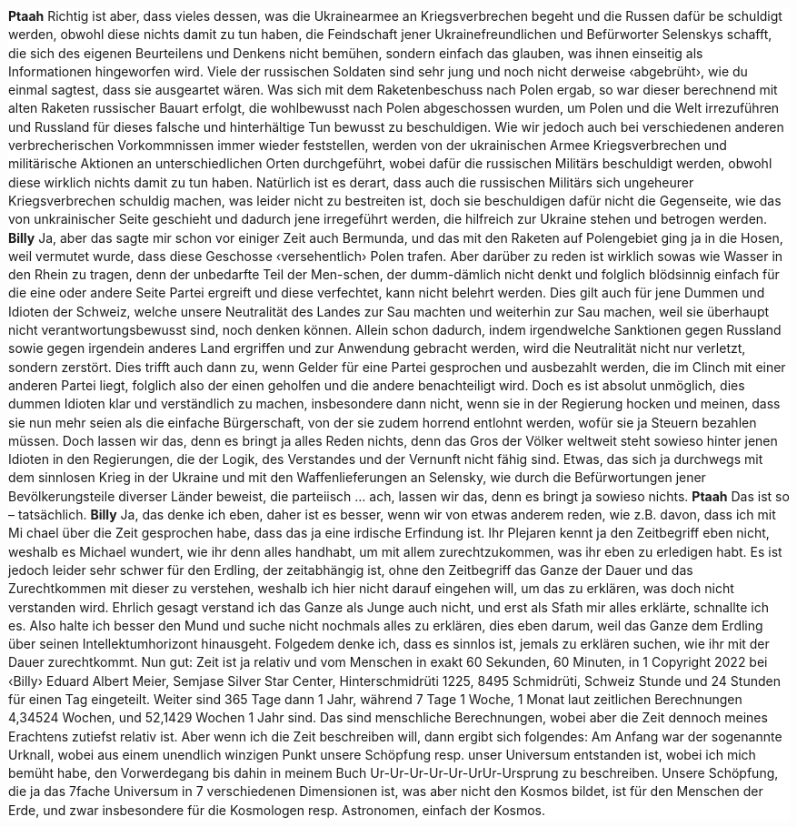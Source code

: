 **Ptaah** Richtig ist aber, dass vieles dessen, was die Ukrainearmee an Kriegsverbrechen begeht und die Russen dafür be
schuldigt werden, obwohl diese nichts damit zu tun haben, die Feindschaft jener Ukrainefreundlichen und Befürworter Selenskys schafft, die sich des eigenen Beurteilens und Denkens nicht bemühen, sondern einfach das glauben, was ihnen einseitig als Informationen hingeworfen wird. Viele der russischen Soldaten sind sehr jung und noch nicht derweise ‹abgebrüht›, wie du einmal sagtest, dass sie ausgeartet wären. Was sich mit dem Raketenbeschuss nach Polen ergab, so war dieser berechnend mit alten Raketen russischer Bauart erfolgt, die wohlbewusst nach Polen abgeschossen wurden, um Polen und die Welt irrezuführen und Russland für dieses falsche und hinterhältige Tun bewusst zu beschuldigen. Wie wir jedoch auch bei verschiedenen anderen verbrecherischen Vorkommnissen immer wieder feststellen, werden von der ukrainischen Armee Kriegsverbrechen und militärische Aktionen an unterschiedlichen Orten durchgeführt, wobei dafür die russischen Militärs beschuldigt werden, obwohl diese wirklich nichts damit zu tun haben. Natürlich ist es derart, dass auch die russischen Militärs sich ungeheurer Kriegsverbrechen schuldig machen, was leider nicht zu bestreiten ist, doch sie beschuldigen dafür nicht die Gegenseite, wie das von unkrainischer Seite geschieht und dadurch jene irregeführt werden, die hilfreich zur Ukraine stehen und betrogen werden.
**Billy** Ja, aber das sagte mir schon vor einiger Zeit auch Bermunda, und das mit den Raketen auf Polengebiet ging ja in
die Hosen, weil vermutet wurde, dass diese Geschosse ‹versehentlich› Polen trafen. Aber darüber zu reden ist wirklich sowas wie Wasser in den Rhein zu tragen, denn der unbedarfte Teil der Men-schen, der dumm-dämlich nicht denkt und folglich blödsinnig einfach für die eine oder andere Seite Partei ergreift und diese verfechtet, kann nicht belehrt werden. Dies gilt auch für jene Dummen und Idioten der Schweiz, welche unsere Neutralität des Landes zur Sau machten und weiterhin zur Sau machen, weil sie überhaupt nicht verantwortungsbewusst sind, noch denken können. Allein schon dadurch, indem irgendwelche Sanktionen gegen Russland sowie gegen irgendein anderes Land ergriffen und zur Anwendung gebracht werden, wird die Neutralität nicht nur verletzt, sondern zerstört. Dies trifft auch dann zu, wenn Gelder für eine Partei gesprochen und ausbezahlt werden, die im Clinch mit einer anderen Partei liegt, folglich also der einen geholfen und die andere benachteiligt wird. Doch es ist absolut unmöglich, dies dummen Idioten klar und verständlich zu machen, insbesondere dann nicht, wenn sie in der Regierung hocken und meinen, dass sie nun mehr seien als die einfache Bürgerschaft, von der sie zudem horrend entlohnt werden, wofür sie ja Steuern bezahlen müssen. Doch lassen wir das, denn es bringt ja alles Reden nichts, denn das Gros der Völker weltweit steht sowieso hinter jenen Idioten in den Regierungen, die der Logik, des Verstandes und der Vernunft nicht fähig sind. Etwas, das sich ja durchwegs mit dem sinnlosen Krieg in der Ukraine und mit den Waffenlieferungen an Selensky, wie durch die Befürwortungen jener Bevölkerungsteile diverser Länder beweist, die parteiisch … ach, lassen wir das, denn es bringt ja sowieso nichts.
**Ptaah** Das ist so – tatsächlich.
**Billy** Ja, das denke ich eben, daher ist es besser, wenn wir von etwas anderem reden, wie z.B. davon, dass ich mit Mi
chael über die Zeit gesprochen habe, dass das ja eine irdische Erfindung ist. Ihr Plejaren kennt ja den Zeitbegriff eben nicht, weshalb es Michael wundert, wie ihr denn alles handhabt, um mit allem zurechtzukommen, was ihr eben zu erledigen habt.
Es ist jedoch leider sehr schwer für den Erdling, der zeitabhängig ist, ohne den Zeitbegriff das Ganze der Dauer und das Zurechtkommen mit dieser zu verstehen, weshalb ich hier nicht darauf eingehen will, um das zu erklären, was doch nicht verstanden wird. Ehrlich gesagt verstand ich das Ganze als Junge auch nicht, und erst als Sfath mir alles erklärte, schnallte ich es. Also halte ich besser den Mund und suche nicht nochmals alles zu erklären, dies eben darum, weil das Ganze dem Erdling über seinen Intellektumhorizont hinausgeht. Folgedem denke ich, dass es sinnlos ist, jemals zu erklären suchen, wie ihr mit der Dauer zurechtkommt. Nun gut: Zeit ist ja relativ und vom Menschen in exakt 60 Sekunden, 60 Minuten, in 1 Copyright 2022 bei ‹Billy› Eduard Albert Meier, Semjase Silver Star Center, Hinterschmidrüti 1225, 8495 Schmidrüti, Schweiz Stunde und 24 Stunden für einen Tag eingeteilt. Weiter sind 365 Tage dann 1 Jahr, während 7 Tage 1 Woche, 1 Monat laut zeitlichen Berechnungen 4,34524 Wochen, und 52,1429 Wochen 1 Jahr sind. Das sind menschliche Berechnungen, wobei aber die Zeit dennoch meines Erachtens zutiefst relativ ist. Aber wenn ich die Zeit beschreiben will, dann ergibt sich folgendes: Am Anfang war der sogenannte Urknall, wobei aus einem unendlich winzigen Punkt unsere Schöpfung resp. unser Universum entstanden ist, wobei ich mich bemüht habe, den Vorwerdegang bis dahin in meinem Buch Ur-Ur-Ur-Ur-Ur-UrUr-Ursprung zu beschreiben. Unsere Schöpfung, die ja das 7fache Universum in 7 verschiedenen Dimensionen ist, was aber nicht den Kosmos bildet, ist für den Menschen der Erde, und zwar insbesondere für die Kosmologen resp. Astronomen, einfach der Kosmos.